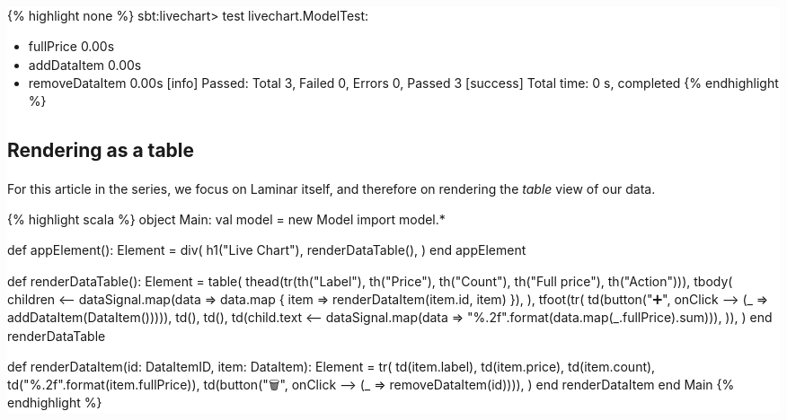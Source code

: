 {% highlight none %}
sbt:livechart> test
livechart.ModelTest:
  + fullPrice 0.00s
  + addDataItem 0.00s
  + removeDataItem 0.00s
[info] Passed: Total 3, Failed 0, Errors 0, Passed 3
[success] Total time: 0 s, completed
{% endhighlight %}

## Rendering as a table

For this article in the series, we focus on Laminar itself, and therefore on rendering the *table* view of our data.

{% highlight scala %}
object Main:
  val model = new Model
  import model.*

  def appElement(): Element =
    div(
      h1("Live Chart"),
      renderDataTable(),
    )
  end appElement

  def renderDataTable(): Element =
    table(
      thead(tr(th("Label"), th("Price"), th("Count"), th("Full price"), th("Action"))),
      tbody(
        children <-- dataSignal.map(data => data.map { item =>
          renderDataItem(item.id, item)
        }),
      ),
      tfoot(tr(
        td(button("➕", onClick --> (_ => addDataItem(DataItem())))),
        td(),
        td(),
        td(child.text <-- dataSignal.map(data => "%.2f".format(data.map(_.fullPrice).sum))),
      )),
    )
  end renderDataTable

  def renderDataItem(id: DataItemID, item: DataItem): Element =
    tr(
      td(item.label),
      td(item.price),
      td(item.count),
      td("%.2f".format(item.fullPrice)),
      td(button("🗑️", onClick --> (_ => removeDataItem(id)))),
    )
  end renderDataItem
end Main
{% endhighlight %}
